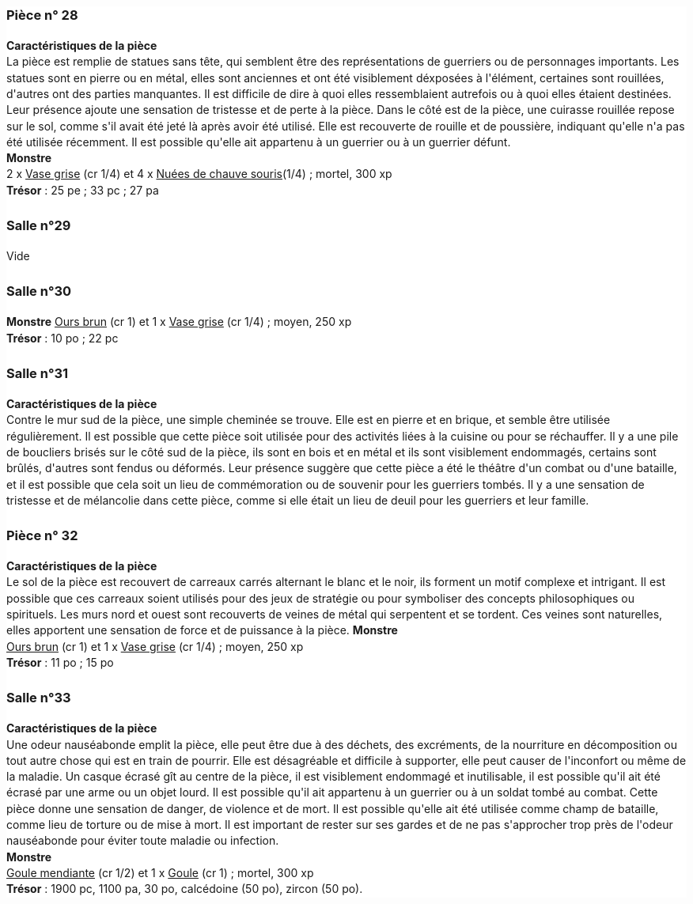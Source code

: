 ### Pièce n° 28
**Caractéristiques de la pièce**  
La pièce est remplie de statues sans tête, qui semblent être des représentations de guerriers ou de personnages importants. Les statues sont en pierre ou en métal, elles sont anciennes et ont été visiblement déxposées à l'élément, certaines sont rouillées, d'autres ont des parties manquantes. Il est difficile de dire à quoi elles ressemblaient autrefois ou à quoi elles étaient destinées. Leur présence ajoute une sensation de tristesse et de perte à la pièce. Dans le côté est de la pièce, une cuirasse rouillée repose sur le sol, comme s'il avait été jeté là après avoir été utilisé. Elle est recouverte de rouille et de poussière, indiquant qu'elle n'a pas été utilisée récemment. Il est possible qu'elle ait appartenu à un guerrier ou à un guerrier défunt.   
**Monstre**   
2 x [Vase grise](/bestiaire/vase-grise/) (cr 1/4) et 4 x [Nuées de chauve souris](/bestiaire/nuee-de-chauve-souris/)(1/4) ; mortel, 300 xp   
**Trésor** : 25 pe ; 33 pc ; 27 pa   

### Salle n°29
Vide	 

### Salle n°30
**Monstre**
[Ours brun](/bestiaire/ours-brun/) (cr 1) et 1 x [Vase grise](/bestiaire/vase-grise/) (cr 1/4) ; moyen, 250 xp   
**Trésor** : 10 po ; 22 pc   

### Salle n°31
**Caractéristiques de la pièce**  
Contre le mur sud de la pièce, une simple cheminée se trouve. Elle est en pierre et en brique, et semble être utilisée régulièrement. Il est possible que cette pièce soit utilisée pour des activités liées à la cuisine ou pour se réchauffer. Il y a une pile de boucliers brisés sur le côté sud de la pièce, ils sont en bois et en métal et ils sont visiblement endommagés, certains sont brûlés, d'autres sont fendus ou déformés. Leur présence suggère que cette pièce a été le théâtre d'un combat ou d'une bataille, et il est possible que cela soit un lieu de commémoration ou de souvenir pour les guerriers tombés. Il y a une sensation de tristesse et de mélancolie dans cette pièce, comme si elle était un lieu de deuil pour les guerriers et leur famille.  

### Pièce n° 32
**Caractéristiques de la pièce**  
Le sol de la pièce est recouvert de carreaux carrés alternant le blanc et le noir, ils forment un motif complexe et intrigant. Il est possible que ces carreaux soient utilisés pour des jeux de stratégie ou pour symboliser des concepts philosophiques ou spirituels. Les murs nord et ouest sont recouverts de veines de métal qui serpentent et se tordent. Ces veines sont naturelles, elles apportent une sensation de force et de puissance à la pièce.
**Monstre**   
[Ours brun](/bestiaire/ours-brun/) (cr 1) et 1 x [Vase grise](/bestiaire/vase-grise/) (cr 1/4) ; moyen, 250 xp  
**Trésor** : 11 po ; 15 po   

### Salle n°33
**Caractéristiques de la pièce**   
Une odeur nauséabonde emplit la pièce, elle peut être due à des déchets, des excréments, de la nourriture en décomposition ou tout autre chose qui est en train de pourrir. Elle est désagréable et difficile à supporter, elle peut causer de l'inconfort ou même de la maladie. Un casque écrasé gît au centre de la pièce, il est visiblement endommagé et inutilisable, il est possible qu'il ait été écrasé par une arme ou un objet lourd. Il est possible qu'il ait appartenu à un guerrier ou à un soldat tombé au combat. Cette pièce donne une sensation de danger, de violence et de mort. Il est possible qu'elle ait été utilisée comme champ de bataille, comme lieu de torture ou de mise à mort. Il est important de rester sur ses gardes et de ne pas s'approcher trop près de l'odeur nauséabonde pour éviter toute maladie ou infection.  
**Monstre**  
[Goule mendiante](/bestiaire/goule-mendiante/)  (cr 1/2) et 1 x [Goule](/bestiaire/goule/)  (cr 1) ; mortel, 300 xp  
**Trésor** : 1900 pc, 1100 pa, 30 po, calcédoine (50 po), zircon (50 po).  